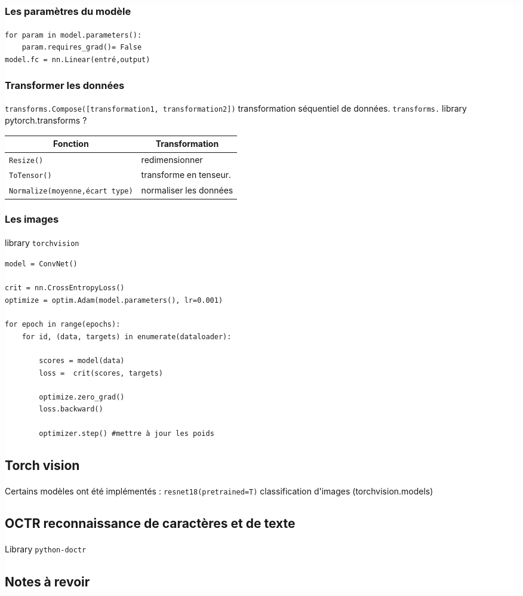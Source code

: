 ### Les paramètres du modèle

```
for param in model.parameters():
    param.requires_grad()= False
model.fc = nn.Linear(entré,output)
```

### Transformer les données

`transforms.Compose([transformation1, transformation2])` transformation séquentiel de données.
`transforms.` library pytorch.transforms ?

| Fonction | Transformation |
|---|---|
| `Resize()` | redimensionner |
| `ToTensor()` | transforme en tenseur. |
| `Normalize(moyenne,écart type)` | normaliser les données |

### Les images

library `torchvision`   

```
model = ConvNet()

crit = nn.CrossEntropyLoss()
optimize = optim.Adam(model.parameters(), lr=0.001)

for epoch in range(epochs):
    for id, (data, targets) in enumerate(dataloader):

        scores = model(data)
        loss =  crit(scores, targets)

        optimize.zero_grad()
        loss.backward()

        optimizer.step() #mettre à jour les poids
```

## Torch vision 

Certains modèles ont été implémentés :
`resnet18(pretrained=T)` classification d'images (torchvision.models)  

## OCTR reconnaissance de caractères et de texte

Library `python-doctr`

## Notes à revoir
